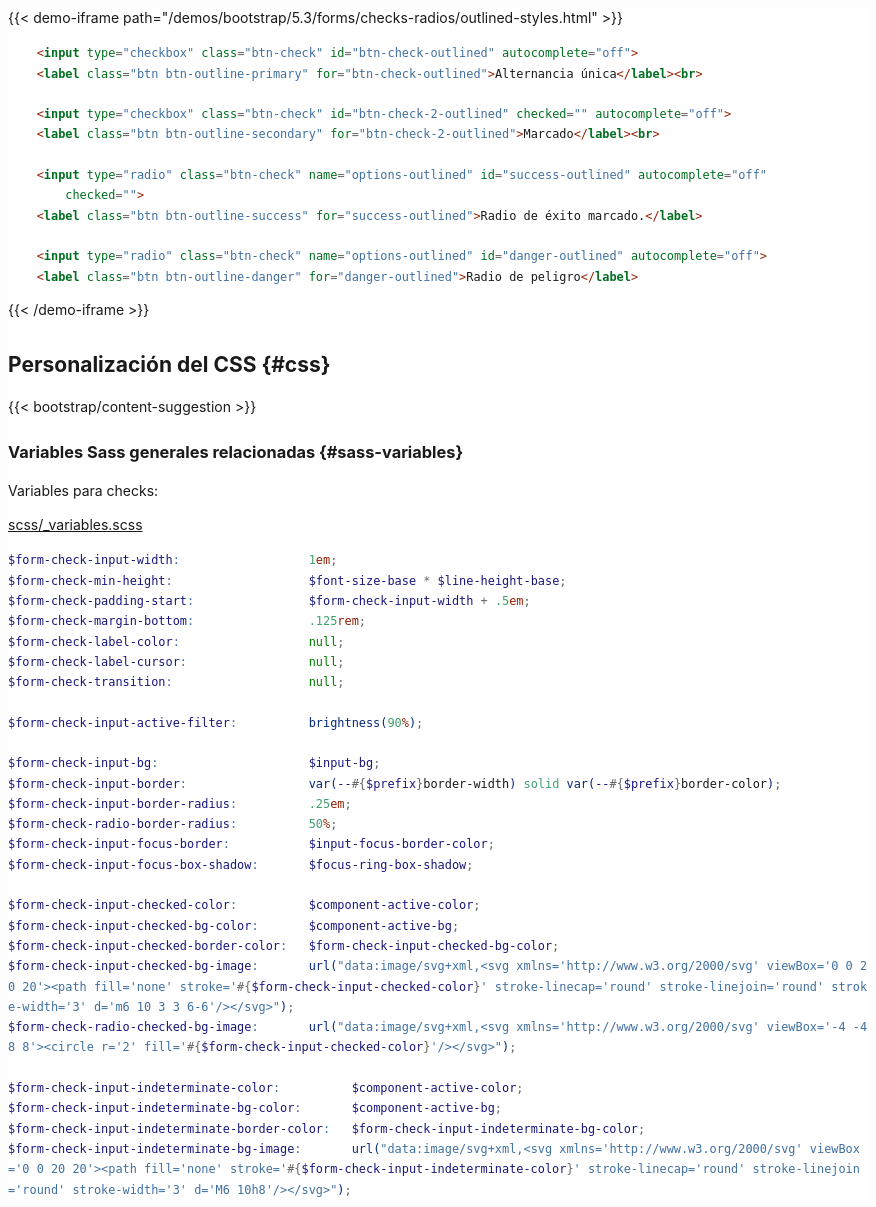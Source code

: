{{< demo-iframe path="/demos/bootstrap/5.3/forms/checks-radios/outlined-styles.html" >}}
```html {filename="HTML"}
    <input type="checkbox" class="btn-check" id="btn-check-outlined" autocomplete="off">
    <label class="btn btn-outline-primary" for="btn-check-outlined">Alternancia única</label><br>

    <input type="checkbox" class="btn-check" id="btn-check-2-outlined" checked="" autocomplete="off">
    <label class="btn btn-outline-secondary" for="btn-check-2-outlined">Marcado</label><br>

    <input type="radio" class="btn-check" name="options-outlined" id="success-outlined" autocomplete="off"
        checked="">
    <label class="btn btn-outline-success" for="success-outlined">Radio de éxito marcado.</label>

    <input type="radio" class="btn-check" name="options-outlined" id="danger-outlined" autocomplete="off">
    <label class="btn btn-outline-danger" for="danger-outlined">Radio de peligro</label>
```
{{< /demo-iframe >}}

Personalización del CSS {#css}
-----------

{{< bootstrap/content-suggestion >}}

### Variables Sass generales relacionadas {#sass-variables}

Variables para checks:

[scss/_variables.scss](https://github.com/twbs/bootstrap/blob/v5.3.2/scss/_variables.scss)

```scss {filename="scss/_variables.scss"}
$form-check-input-width:                  1em;
$form-check-min-height:                   $font-size-base * $line-height-base;
$form-check-padding-start:                $form-check-input-width + .5em;
$form-check-margin-bottom:                .125rem;
$form-check-label-color:                  null;
$form-check-label-cursor:                 null;
$form-check-transition:                   null;

$form-check-input-active-filter:          brightness(90%);

$form-check-input-bg:                     $input-bg;
$form-check-input-border:                 var(--#{$prefix}border-width) solid var(--#{$prefix}border-color);
$form-check-input-border-radius:          .25em;
$form-check-radio-border-radius:          50%;
$form-check-input-focus-border:           $input-focus-border-color;
$form-check-input-focus-box-shadow:       $focus-ring-box-shadow;

$form-check-input-checked-color:          $component-active-color;
$form-check-input-checked-bg-color:       $component-active-bg;
$form-check-input-checked-border-color:   $form-check-input-checked-bg-color;
$form-check-input-checked-bg-image:       url("data:image/svg+xml,<svg xmlns='http://www.w3.org/2000/svg' viewBox='0 0 20 20'><path fill='none' stroke='#{$form-check-input-checked-color}' stroke-linecap='round' stroke-linejoin='round' stroke-width='3' d='m6 10 3 3 6-6'/></svg>");
$form-check-radio-checked-bg-image:       url("data:image/svg+xml,<svg xmlns='http://www.w3.org/2000/svg' viewBox='-4 -4 8 8'><circle r='2' fill='#{$form-check-input-checked-color}'/></svg>");

$form-check-input-indeterminate-color:          $component-active-color;
$form-check-input-indeterminate-bg-color:       $component-active-bg;
$form-check-input-indeterminate-border-color:   $form-check-input-indeterminate-bg-color;
$form-check-input-indeterminate-bg-image:       url("data:image/svg+xml,<svg xmlns='http://www.w3.org/2000/svg' viewBox='0 0 20 20'><path fill='none' stroke='#{$form-check-input-indeterminate-color}' stroke-linecap='round' stroke-linejoin='round' stroke-width='3' d='M6 10h8'/></svg>");

```